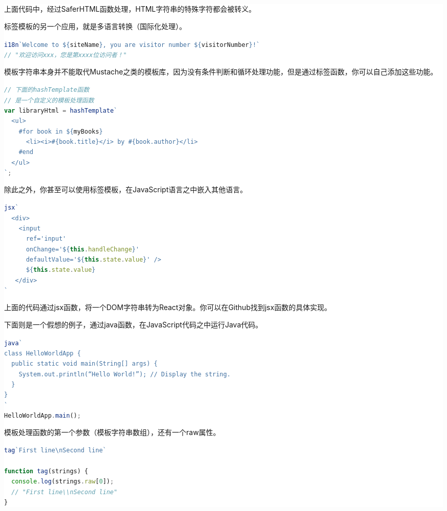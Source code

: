 上面代码中，经过SaferHTML函数处理，HTML字符串的特殊字符都会被转义。

标签模板的另一个应用，就是多语言转换（国际化处理）。

```js
i18n`Welcome to ${siteName}, you are visitor number ${visitorNumber}!`
// "欢迎访问xxx，您是第xxxx位访问者！"
```

模板字符串本身并不能取代Mustache之类的模板库，因为没有条件判断和循环处理功能，但是通过标签函数，你可以自己添加这些功能。

```js
// 下面的hashTemplate函数
// 是一个自定义的模板处理函数
var libraryHtml = hashTemplate`
  <ul>
    #for book in ${myBooks}
      <li><i>#{book.title}</i> by #{book.author}</li>
    #end
  </ul>
`;
```

除此之外，你甚至可以使用标签模板，在JavaScript语言之中嵌入其他语言。

```js
jsx`
  <div>
    <input
      ref='input'
      onChange='${this.handleChange}'
      defaultValue='${this.state.value}' />
      ${this.state.value}
   </div>
`
```

上面的代码通过jsx函数，将一个DOM字符串转为React对象。你可以在Github找到jsx函数的具体实现。

下面则是一个假想的例子，通过java函数，在JavaScript代码之中运行Java代码。

```js
java`
class HelloWorldApp {
  public static void main(String[] args) {
    System.out.println(“Hello World!”); // Display the string.
  }
}
`
HelloWorldApp.main();
```

模板处理函数的第一个参数（模板字符串数组），还有一个raw属性。

```js
tag`First line\nSecond line`

function tag(strings) {
  console.log(strings.raw[0]);
  // "First line\\nSecond line"
}
```


[1]: https://github.com/es-shims/String.prototype.at